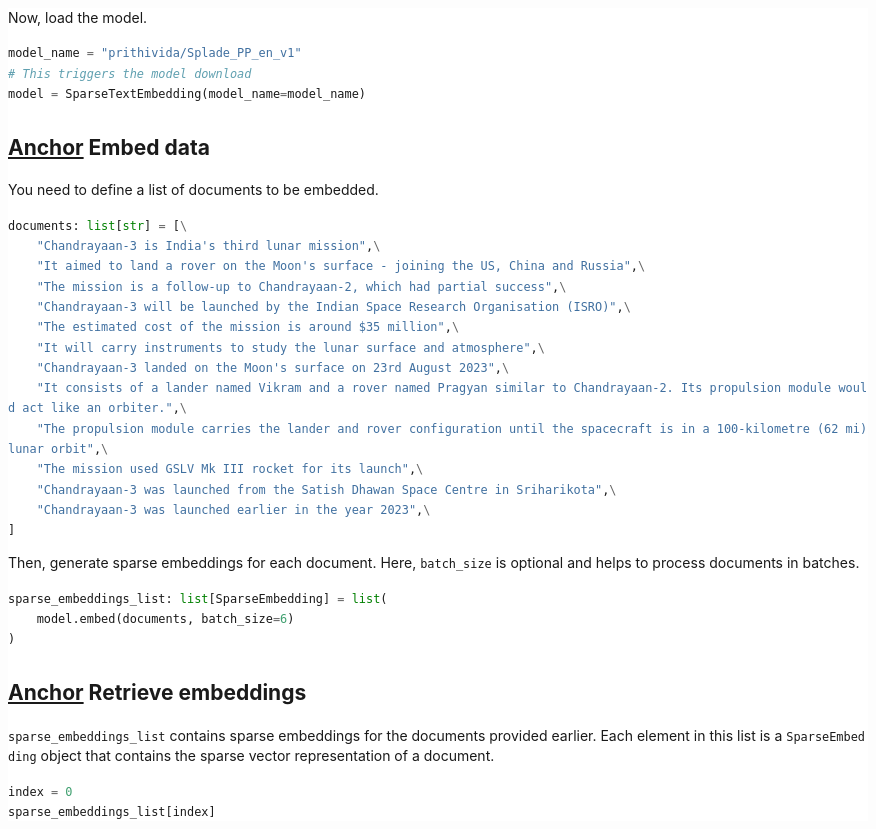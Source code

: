 Now, load the model.

```python
model_name = "prithivida/Splade_PP_en_v1"
# This triggers the model download
model = SparseTextEmbedding(model_name=model_name)

```

## [Anchor](https://qdrant.tech/documentation/fastembed/fastembed-splade/\#embed-data) Embed data

You need to define a list of documents to be embedded.

```python
documents: list[str] = [\
    "Chandrayaan-3 is India's third lunar mission",\
    "It aimed to land a rover on the Moon's surface - joining the US, China and Russia",\
    "The mission is a follow-up to Chandrayaan-2, which had partial success",\
    "Chandrayaan-3 will be launched by the Indian Space Research Organisation (ISRO)",\
    "The estimated cost of the mission is around $35 million",\
    "It will carry instruments to study the lunar surface and atmosphere",\
    "Chandrayaan-3 landed on the Moon's surface on 23rd August 2023",\
    "It consists of a lander named Vikram and a rover named Pragyan similar to Chandrayaan-2. Its propulsion module would act like an orbiter.",\
    "The propulsion module carries the lander and rover configuration until the spacecraft is in a 100-kilometre (62 mi) lunar orbit",\
    "The mission used GSLV Mk III rocket for its launch",\
    "Chandrayaan-3 was launched from the Satish Dhawan Space Centre in Sriharikota",\
    "Chandrayaan-3 was launched earlier in the year 2023",\
]

```

Then, generate sparse embeddings for each document.
Here, `batch_size` is optional and helps to process documents in batches.

```python
sparse_embeddings_list: list[SparseEmbedding] = list(
    model.embed(documents, batch_size=6)
)

```

## [Anchor](https://qdrant.tech/documentation/fastembed/fastembed-splade/\#retrieve-embeddings) Retrieve embeddings

`sparse_embeddings_list` contains sparse embeddings for the documents provided earlier. Each element in this list is a `SparseEmbedding` object that contains the sparse vector representation of a document.

```python
index = 0
sparse_embeddings_list[index]

```
